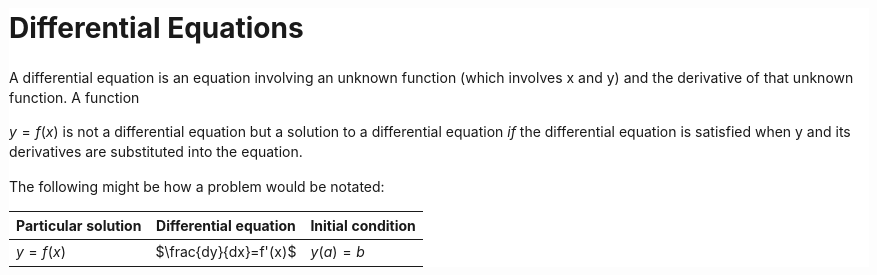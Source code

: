 # Differential Equations

A differential equation is an equation involving an unknown function (which
involves x and y) and the derivative of that unknown function. A function

$y=f(x)$ is not a differential equation but a solution to a differential
equation *if* the differential equation is satisfied when y and its derivatives
are substituted into the equation.

The following might be how a problem would be notated:

Particular solution | Differential equation | Initial condition
-- | -- | --
$y=f(x)$ | $\frac{dy}{dx}=f'(x)$ | $y(a)=b$

